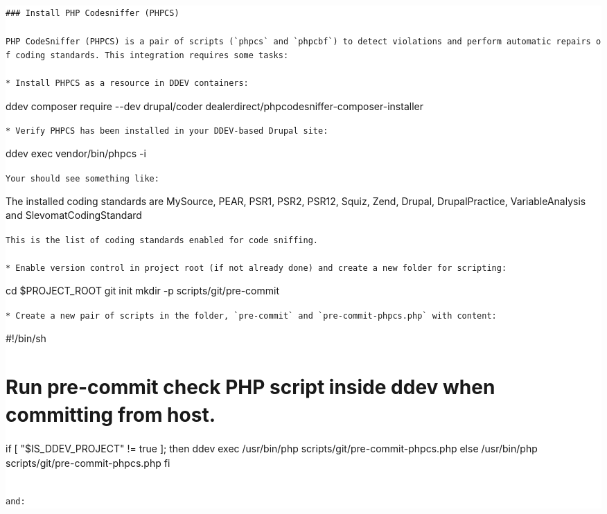   ```
### Install PHP Codesniffer (PHPCS)

PHP CodeSniffer (PHPCS) is a pair of scripts (`phpcs` and `phpcbf`) to detect violations and perform automatic repairs of coding standards. This integration requires some tasks:

* Install PHPCS as a resource in DDEV containers: 
   ```
   ddev composer require --dev drupal/coder dealerdirect/phpcodesniffer-composer-installer
   ```
* Verify PHPCS has been installed in your DDEV-based Drupal site: 
   ```
   ddev exec vendor/bin/phpcs -i
   ```
   Your should see something like: 
   ```
   The installed coding standards are MySource, PEAR, PSR1, PSR2, PSR12, Squiz, Zend, Drupal, DrupalPractice, VariableAnalysis and SlevomatCodingStandard
   ```
   This is the list of coding standards enabled for code sniffing.

* Enable version control in project root (if not already done) and create a new folder for scripting: 
   ```
   cd $PROJECT_ROOT
   git init
   mkdir -p scripts/git/pre-commit
   ```
* Create a new pair of scripts in the folder, `pre-commit` and `pre-commit-phpcs.php` with content: 
   ```
   #!/bin/sh
   # Run pre-commit check PHP script inside ddev when committing from host.
   if [ "$IS_DDEV_PROJECT" != true ]; then
     ddev exec /usr/bin/php scripts/git/pre-commit-phpcs.php
   else
     /usr/bin/php scripts/git/pre-commit-phpcs.php
   fi
   ```
   
   and: 
   
   ```
   <?php

   /**
   * @file
   * A Git pre-commit script to check files for PHP syntax errors.
   *
   * Requires a properly configured phpcs.xml in your codebase.
   *
   * Inspired from https://www.drupal.org/project/dcq
   * and modified for Drupal 8+ and for running **inside** DDEV.
   */
